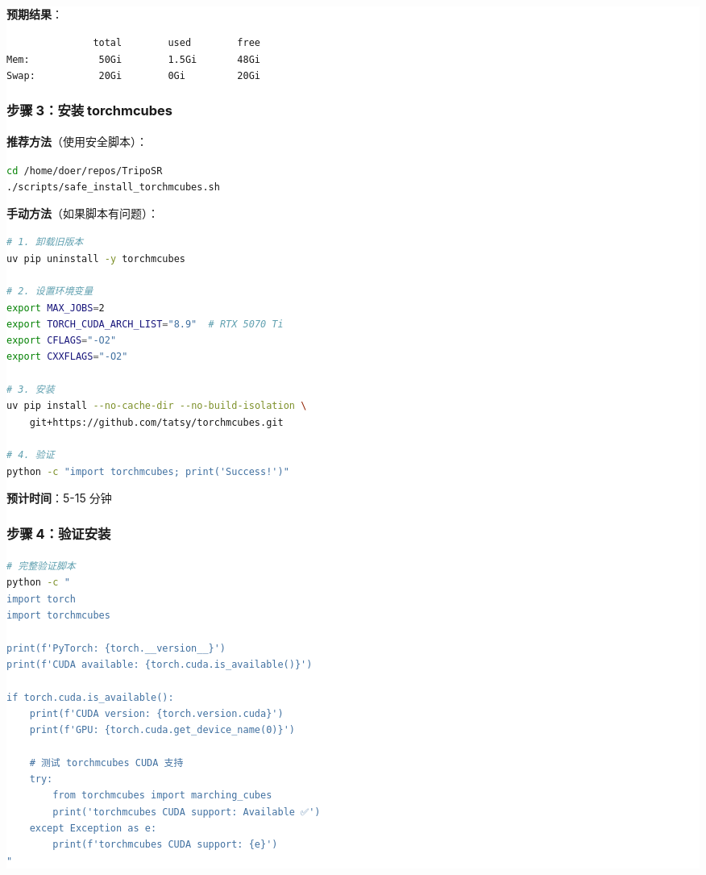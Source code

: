 **预期结果**：
```
               total        used        free
Mem:            50Gi        1.5Gi       48Gi
Swap:           20Gi        0Gi         20Gi
```

### 步骤 3：安装 torchmcubes

**推荐方法**（使用安全脚本）：
```bash
cd /home/doer/repos/TripoSR
./scripts/safe_install_torchmcubes.sh
```

**手动方法**（如果脚本有问题）：
```bash
# 1. 卸载旧版本
uv pip uninstall -y torchmcubes

# 2. 设置环境变量
export MAX_JOBS=2
export TORCH_CUDA_ARCH_LIST="8.9"  # RTX 5070 Ti
export CFLAGS="-O2"
export CXXFLAGS="-O2"

# 3. 安装
uv pip install --no-cache-dir --no-build-isolation \
    git+https://github.com/tatsy/torchmcubes.git

# 4. 验证
python -c "import torchmcubes; print('Success!')"
```

**预计时间**：5-15 分钟

### 步骤 4：验证安装

```bash
# 完整验证脚本
python -c "
import torch
import torchmcubes

print(f'PyTorch: {torch.__version__}')
print(f'CUDA available: {torch.cuda.is_available()}')

if torch.cuda.is_available():
    print(f'CUDA version: {torch.version.cuda}')
    print(f'GPU: {torch.cuda.get_device_name(0)}')

    # 测试 torchmcubes CUDA 支持
    try:
        from torchmcubes import marching_cubes
        print('torchmcubes CUDA support: Available ✅')
    except Exception as e:
        print(f'torchmcubes CUDA support: {e}')
"
```
